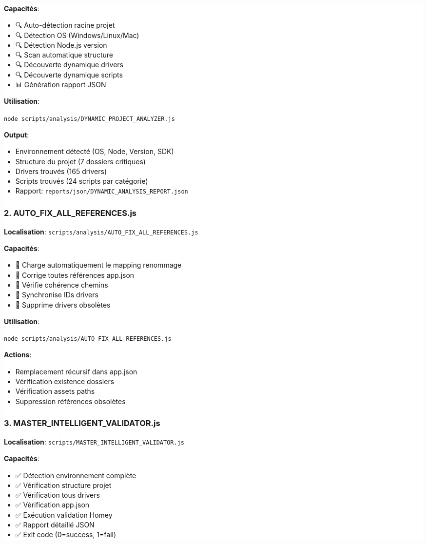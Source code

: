 **Capacités**:
- 🔍 Auto-détection racine projet
- 🔍 Détection OS (Windows/Linux/Mac)
- 🔍 Détection Node.js version
- 🔍 Scan automatique structure
- 🔍 Découverte dynamique drivers
- 🔍 Découverte dynamique scripts
- 📊 Génération rapport JSON

**Utilisation**:
```bash
node scripts/analysis/DYNAMIC_PROJECT_ANALYZER.js
```

**Output**:
- Environnement détecté (OS, Node, Version, SDK)
- Structure du projet (7 dossiers critiques)
- Drivers trouvés (165 drivers)
- Scripts trouvés (24 scripts par catégorie)
- Rapport: `reports/json/DYNAMIC_ANALYSIS_REPORT.json`

### 2. AUTO_FIX_ALL_REFERENCES.js
**Localisation**: `scripts/analysis/AUTO_FIX_ALL_REFERENCES.js`

**Capacités**:
- 🔧 Charge automatiquement le mapping renommage
- 🔧 Corrige toutes références app.json
- 🔧 Vérifie cohérence chemins
- 🔧 Synchronise IDs drivers
- 🔧 Supprime drivers obsolètes

**Utilisation**:
```bash
node scripts/analysis/AUTO_FIX_ALL_REFERENCES.js
```

**Actions**:
- Remplacement récursif dans app.json
- Vérification existence dossiers
- Vérification assets paths
- Suppression références obsolètes

### 3. MASTER_INTELLIGENT_VALIDATOR.js
**Localisation**: `scripts/MASTER_INTELLIGENT_VALIDATOR.js`

**Capacités**:
- ✅ Détection environnement complète
- ✅ Vérification structure projet
- ✅ Vérification tous drivers
- ✅ Vérification app.json
- ✅ Exécution validation Homey
- ✅ Rapport détaillé JSON
- ✅ Exit code (0=success, 1=fail)
